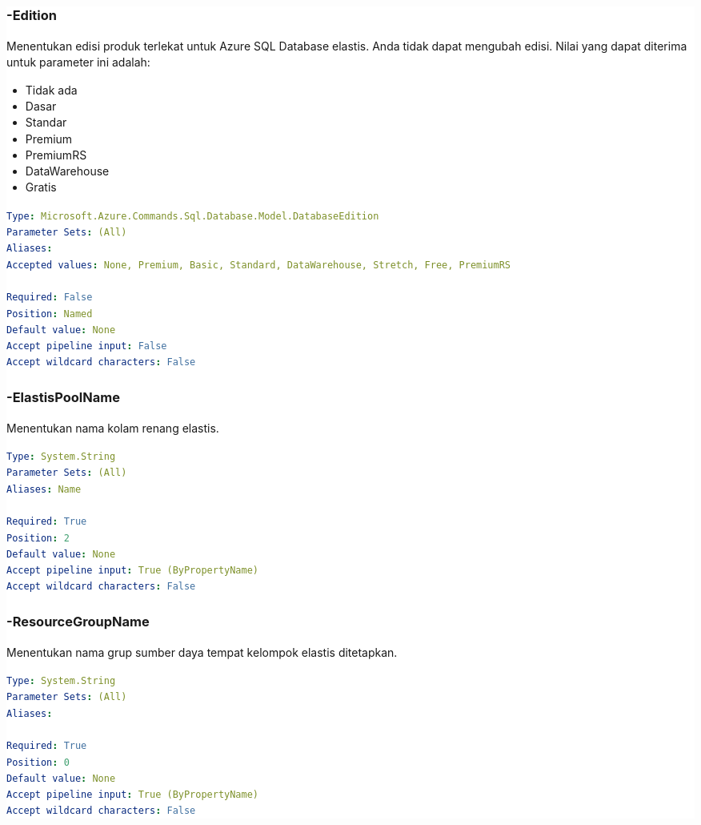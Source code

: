 ### -Edition
Menentukan edisi produk terlekat untuk Azure SQL Database elastis. Anda tidak dapat mengubah edisi. Nilai yang dapat diterima untuk parameter ini adalah:

- Tidak ada
- Dasar
- Standar
- Premium
- PremiumRS
- DataWarehouse
- Gratis

```yaml
Type: Microsoft.Azure.Commands.Sql.Database.Model.DatabaseEdition
Parameter Sets: (All)
Aliases: 
Accepted values: None, Premium, Basic, Standard, DataWarehouse, Stretch, Free, PremiumRS

Required: False
Position: Named
Default value: None
Accept pipeline input: False
Accept wildcard characters: False
```

### -ElastisPoolName
Menentukan nama kolam renang elastis.

```yaml
Type: System.String
Parameter Sets: (All)
Aliases: Name

Required: True
Position: 2
Default value: None
Accept pipeline input: True (ByPropertyName)
Accept wildcard characters: False
```

### -ResourceGroupName
Menentukan nama grup sumber daya tempat kelompok elastis ditetapkan.

```yaml
Type: System.String
Parameter Sets: (All)
Aliases: 

Required: True
Position: 0
Default value: None
Accept pipeline input: True (ByPropertyName)
Accept wildcard characters: False
```
